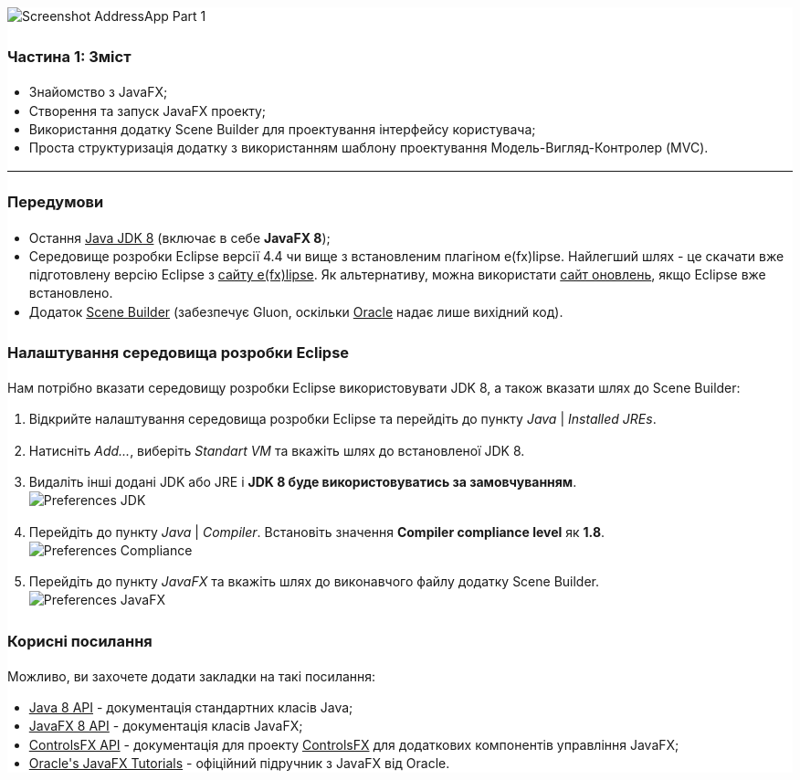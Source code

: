 
![Screenshot AddressApp Part 1](/assets/library/javafx-tutorial/part1/addressapp-part1.png "AdressApp")

### Частина 1: Зміст

* Знайомство з JavaFX;
* Створення та запуск JavaFX проекту;
* Використання додатку Scene Builder для проектування інтерфейсу користувача;
* Проста структуризація додатку з використанням шаблону проектування Модель-Вигляд-Контролер (MVC).

***** 

### Передумови

* Остання [Java JDK 8](http://www.oracle.com/technetwork/java/javase/downloads/index.html "Java JDK") (включає в себе **JavaFX 8**);
* Середовище розробки Eclipse версії 4.4 чи вище з встановленим плагіном e(fx)lipse. Найлегший шлях - це скачати вже підготовлену версію Eclipse з [сайту e(fx)lipse](http://efxclipse.bestsolution.at/install.html#all-in-one). Як альтернативу, можна використати [сайт оновлень](http://www.eclipse.org/efxclipse/install.html "eclipse update site"), якщо Eclipse вже встановлено.
* Додаток [Scene Builder](http://gluonhq.com/products/scene-builder/ "Scene Builder") (забезпечує Gluon, оскільки [Oracle](http://www.oracle.com/technetwork/java/javase/downloads/sb2download-2177776.html) надає лише вихідний код).

### Налаштування середовища розробки Eclipse

Нам потрібно вказати середовищу розробки Eclipse використовувати JDK 8, а також вказати шлях до Scene Builder:

1. Відкрийте налаштування середовища розробки Eclipse та перейдіть до пункту *Java* | *Installed JREs*.

2. Натисніть *Add...*, виберіть *Standart VM* та вкажіть шлях до встановленої JDK 8.

3. Видаліть інші додані JDK або JRE і **JDK 8 буде використовуватись за замовчуванням**.  
![Preferences JDK](/assets/library/javafx-tutorial/part1/preferences-jdk.png "Eclipse Preferences JDK")

4. Перейдіть до пункту *Java* | *Compiler*. Встановіть значення **Compiler compliance level** як **1.8**.  
![Preferences Compliance](/assets/library/javafx-tutorial/part1/preferences-compliance.png "Eclipse Preferences Compiler")

5. Перейдіть до пункту *JavaFX* та вкажіть шлях до виконавчого файлу додатку Scene Builder.  
![Preferences JavaFX](/assets/library/javafx-tutorial/part1/preferences-javafx.png "Eclipse Preferences JavaFX")

### Корисні посилання

Можливо, ви захочете додати закладки на такі посилання:

* [Java 8 API](http://docs.oracle.com/javase/8/docs/api/) - документація стандартних класів Java;
* [JavaFX 8 API](http://docs.oracle.com/javase/8/javafx/api/) - документація класів JavaFX;
* [ControlsFX API](https://controlsfx.bitbucket.io/) - документація для проекту [ControlsFX](http://fxexperience.com/controlsfx/) для додаткових компонентів управління JavaFX;
* [Oracle's JavaFX Tutorials](http://docs.oracle.com/javase/8/javafx/get-started-tutorial/get_start_apps.htm) - офіційний підручник з JavaFX від Oracle.
